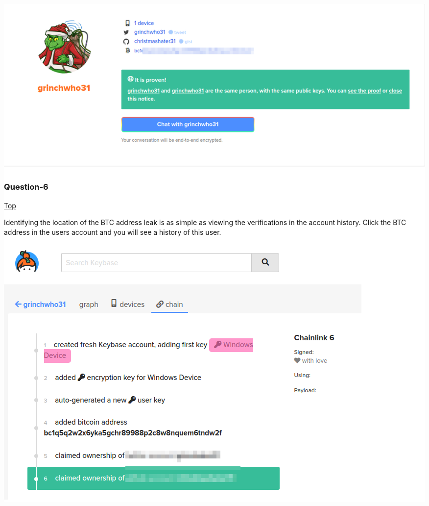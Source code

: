 ![Bitcoin Address](AoC-2021_Photos/Day_16/04_AoC_Day_14_01-03-22-BTC-Address.png)

### Question-6
[Top](#TOC)

Identifying the location of the BTC address leak is as simple as viewing the verifications in the account history. Click the BTC address in the users account and you will see a history of this user. 

![User History](AoC-2021_Photos/Day_16/05_AoC_Day_14_01-03-22-User-History.png)
